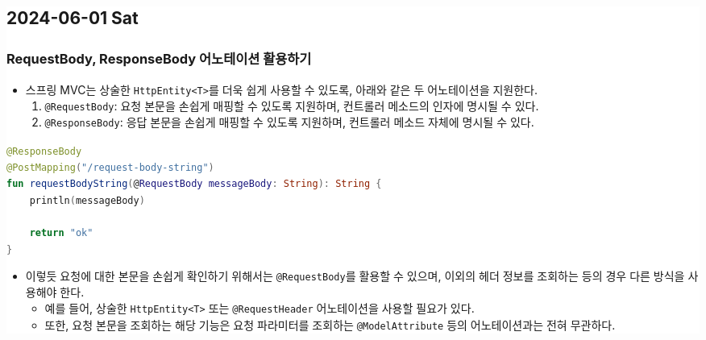 ## 2024-06-01 Sat
### RequestBody, ResponseBody 어노테이션 활용하기
* 스프링 MVC는 상술한 `HttpEntity<T>`를 더욱 쉽게 사용할 수 있도록, 아래와 같은 두 어노테이션을 지원한다.
  1. `@RequestBody`: 요청 본문을 손쉽게 매핑할 수 있도록 지원하며, 컨트롤러 메소드의 인자에 명시될 수 있다.
  2. `@ResponseBody`: 응답 본문을 손쉽게 매핑할 수 있도록 지원하며, 컨트롤러 메소드 자체에 명시될 수 있다.
```kotlin
@ResponseBody
@PostMapping("/request-body-string")
fun requestBodyString(@RequestBody messageBody: String): String {
    println(messageBody)
  
    return "ok"
}
```
* 이렇듯 요청에 대한 본문을 손쉽게 확인하기 위해서는 `@RequestBody`를 활용할 수 있으며, 이외의 헤더 정보를 조회하는 등의 경우 다른 방식을 사용해야 한다.
  * 예를 들어, 상술한 `HttpEntity<T>` 또는 `@RequestHeader` 어노테이션을 사용할 필요가 있다.
  * 또한, 요청 본문을 조회하는 해당 기능은 요청 파라미터를 조회하는 `@ModelAttribute` 등의 어노테이션과는 전혀 무관하다.